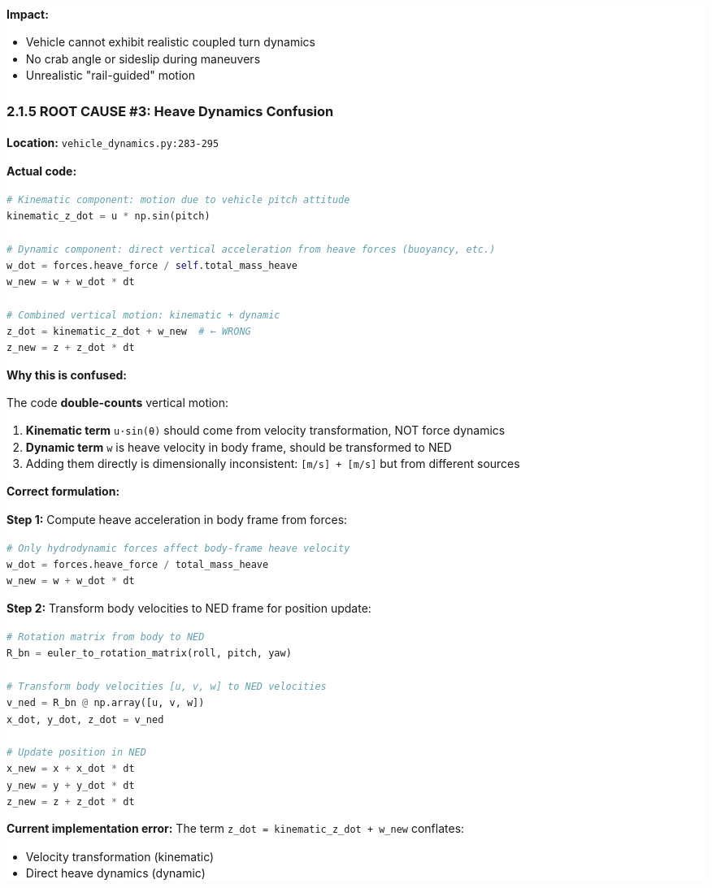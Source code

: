 **Impact:**
- Vehicle cannot exhibit realistic coupled turn dynamics
- No crab angle or sideslip during maneuvers
- Unrealistic "rail-guided" motion

### 2.1.5 **ROOT CAUSE #3: Heave Dynamics Confusion**

**Location:** `vehicle_dynamics.py:283-295`

**Actual code:**
```python
# Kinematic component: motion due to vehicle pitch attitude
kinematic_z_dot = u * np.sin(pitch)

# Dynamic component: direct vertical acceleration from heave forces (buoyancy, etc.)
w_dot = forces.heave_force / self.total_mass_heave
w_new = w + w_dot * dt

# Combined vertical motion: kinematic + dynamic
z_dot = kinematic_z_dot + w_new  # ← WRONG
z_new = z + z_dot * dt
```

**Why this is confused:**

The code **double-counts** vertical motion:
1. **Kinematic term** `u·sin(θ)` should come from velocity transformation, NOT force dynamics
2. **Dynamic term** `w` is heave velocity in body frame, should be transformed to NED
3. Adding them directly is dimensionally inconsistent: `[m/s] + [m/s]` but from different sources

**Correct formulation:**

**Step 1:** Compute heave acceleration in body frame from forces:
```python
# Only hydrodynamic forces affect body-frame heave velocity
w_dot = forces.heave_force / total_mass_heave
w_new = w + w_dot * dt
```

**Step 2:** Transform body velocities to NED frame for position update:
```python
# Rotation matrix from body to NED
R_bn = euler_to_rotation_matrix(roll, pitch, yaw)

# Transform body velocities [u, v, w] to NED velocities
v_ned = R_bn @ np.array([u, v, w])
x_dot, y_dot, z_dot = v_ned

# Update position in NED
x_new = x + x_dot * dt
y_new = y + y_dot * dt
z_new = z + z_dot * dt
```

**Current implementation error:** The term `z_dot = kinematic_z_dot + w_new` conflates:
- Velocity transformation (kinematic)
- Direct heave dynamics (dynamic)
